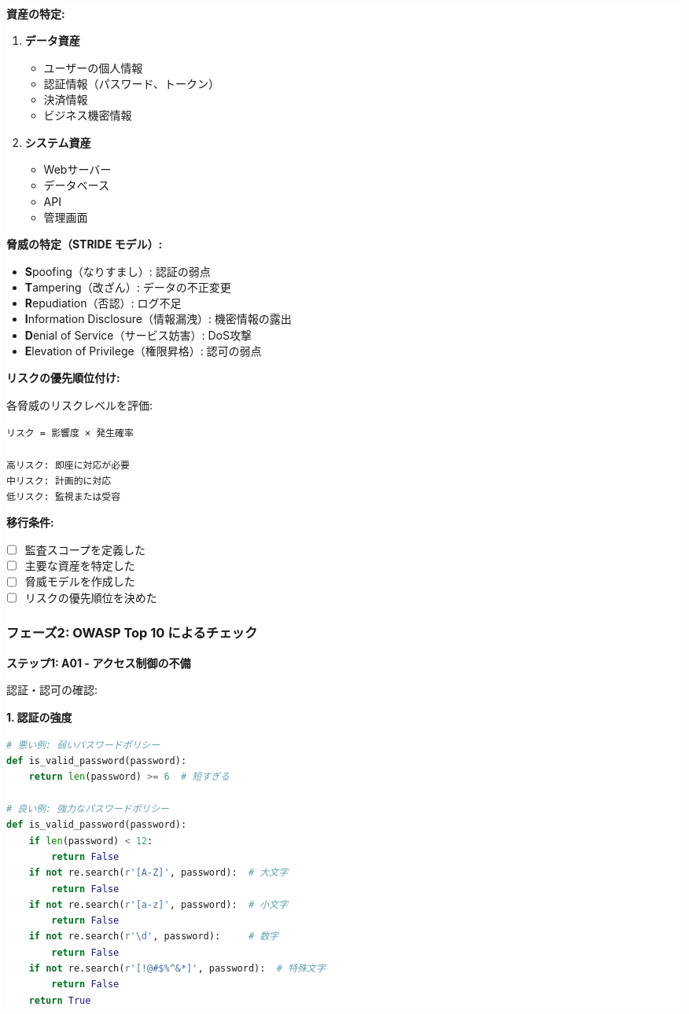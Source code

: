 **資産の特定:**

1. **データ資産**
   - ユーザーの個人情報
   - 認証情報（パスワード、トークン）
   - 決済情報
   - ビジネス機密情報

2. **システム資産**
   - Webサーバー
   - データベース
   - API
   - 管理画面

**脅威の特定（STRIDE モデル）:**

- **S**poofing（なりすまし）: 認証の弱点
- **T**ampering（改ざん）: データの不正変更
- **R**epudiation（否認）: ログ不足
- **I**nformation Disclosure（情報漏洩）: 機密情報の露出
- **D**enial of Service（サービス妨害）: DoS攻撃
- **E**levation of Privilege（権限昇格）: 認可の弱点

**リスクの優先順位付け:**

各脅威のリスクレベルを評価:

```
リスク = 影響度 × 発生確率

高リスク: 即座に対応が必要
中リスク: 計画的に対応
低リスク: 監視または受容
```

**移行条件:**

- [ ] 監査スコープを定義した
- [ ] 主要な資産を特定した
- [ ] 脅威モデルを作成した
- [ ] リスクの優先順位を決めた

### フェーズ2: OWASP Top 10 によるチェック

**ステップ1: A01 - アクセス制御の不備**

認証・認可の確認:

**1. 認証の強度**

```python
# 悪い例: 弱いパスワードポリシー
def is_valid_password(password):
    return len(password) >= 6  # 短すぎる

# 良い例: 強力なパスワードポリシー
def is_valid_password(password):
    if len(password) < 12:
        return False
    if not re.search(r'[A-Z]', password):  # 大文字
        return False
    if not re.search(r'[a-z]', password):  # 小文字
        return False
    if not re.search(r'\d', password):     # 数字
        return False
    if not re.search(r'[!@#$%^&*]', password):  # 特殊文字
        return False
    return True
```
